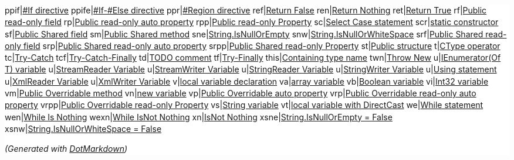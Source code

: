 ppif|[#If directive](PreprocessorDirectiveIf.snippet)
ppife|[#If-#Else directive](PreprocessorDirectiveIfElse.snippet)
ppr|[#Region directive](PreprocessorDirectiveRegion.snippet)
ref|[Return False](ReturnFalse.snippet)
ren|[Return Nothing](ReturnNothing.snippet)
ret|[Return True](ReturnTrue.snippet)
rf|[Public read-only field](PublicReadOnlyField.snippet)
rp|[Public read-only auto property](PublicReadOnlyAutoProperty.snippet)
rpp|[Public read-only Property](PublicReadOnlyProperty.snippet)
sc|[Select Case statement](SelectCase.snippet)
scr|[static constructor](StaticConstructor.snippet)
sf|[Public Shared field](PublicStaticField.snippet)
sm|[Public Shared method](PublicStaticMethod.snippet)
sne|[String.IsNullOrEmpty](StringIsNullOrEmpty.snippet)
snw|[String.IsNullOrWhiteSpace](StringIsNullOrWhiteSpace.snippet)
srf|[Public Shared read-only field](PublicStaticReadOnlyField.snippet)
srp|[Public Shared read-only auto property](PublicStaticReadOnlyAutoProperty.snippet)
srpp|[Public Shared read-only Property](PublicStaticReadOnlyProperty.snippet)
st|[Public structure](PublicStruct.snippet)
t|[CType operator](CTypeOperator.snippet)
tc|[Try-Catch](TryCatch.snippet)
tcf|[Try-Catch-Finally](TryCatchFinally.snippet)
td|[TODO comment](TodoComment.snippet)
tf|[Try-Finally](TryFinally.snippet)
this|[Containing type name](ContainingTypeName.snippet)
twn|[Throw New](ThrowNew.snippet)
u|[IEnumerator(Of T) variable](IEnumeratorOfTVariable.snippet)
u|[StreamReader Variable](StreamReaderVariable.snippet)
u|[StreamWriter Variable](StreamWriterVariable.snippet)
u|[StringReader Variable](StringReaderVariable.snippet)
u|[StringWriter Variable](StringWriterVariable.snippet)
u|[Using statement](Using.snippet)
u|[XmlReader Variable](XmlReaderVariable.snippet)
u|[XmlWriter Variable](XmlWriterVariable.snippet)
v|[local variable declaration](Variable.snippet)
va|[array variable](ArrayOfTVariable.snippet)
vb|[Boolean variable](BooleanVariable.snippet)
vi|[Int32 variable](Int32Variable.snippet)
vm|[Public Overridable method](PublicVirtualMethod.snippet)
vn|[new variable](NewVariable.snippet)
vp|[Public Overridable auto property](PublicVirtualAutoProperty.snippet)
vrp|[Public Overridable read-only auto property](PublicVirtualReadOnlyAutoProperty.snippet)
vrpp|[Public Overridable read-only Property](PublicVirtualReadOnlyProperty.snippet)
vs|[String variable](StringVariable.snippet)
vt|[local variable with DirectCast](VariableWithDirectCast.snippet)
we|[While statement](While.snippet)
wen|[While Is Nothing](WhileIsNothing.snippet)
wexn|[While IsNot Nothing](WhileIsNotNothing.snippet)
xn|[IsNot Nothing](IsNotNothing.snippet)
xsne|[String.IsNullOrEmpty = False](NotStringIsNullOrEmpty.snippet)
xsnw|[String.IsNullOrWhiteSpace = False](NotStringIsNullOrWhiteSpace.snippet)

*\(Generated with [DotMarkdown](http://github.com/JosefPihrt/DotMarkdown)\)*